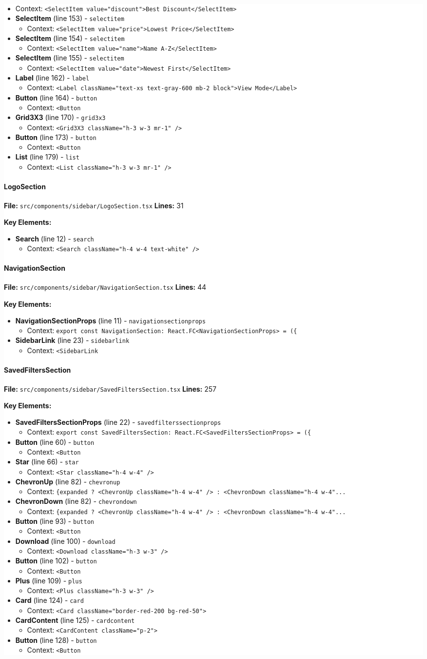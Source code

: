   - Context: `<SelectItem value="discount">Best Discount</SelectItem>`
- **SelectItem** (line 153) - `selectitem`
  - Context: `<SelectItem value="price">Lowest Price</SelectItem>`
- **SelectItem** (line 154) - `selectitem`
  - Context: `<SelectItem value="name">Name A-Z</SelectItem>`
- **SelectItem** (line 155) - `selectitem`
  - Context: `<SelectItem value="date">Newest First</SelectItem>`
- **Label** (line 162) - `label`
  - Context: `<Label className="text-xs text-gray-600 mb-2 block">View Mode</Label>`
- **Button** (line 164) - `button`
  - Context: `<Button`
- **Grid3X3** (line 170) - `grid3x3`
  - Context: `<Grid3X3 className="h-3 w-3 mr-1" />`
- **Button** (line 173) - `button`
  - Context: `<Button`
- **List** (line 179) - `list`
  - Context: `<List className="h-3 w-3 mr-1" />`

#### LogoSection
**File:** `src/components/sidebar/LogoSection.tsx`
**Lines:** 31

**Key Elements:**
- **Search** (line 12) - `search`
  - Context: `<Search className="h-4 w-4 text-white" />`

#### NavigationSection
**File:** `src/components/sidebar/NavigationSection.tsx`
**Lines:** 44

**Key Elements:**
- **NavigationSectionProps** (line 11) - `navigationsectionprops`
  - Context: `export const NavigationSection: React.FC<NavigationSectionProps> = ({`
- **SidebarLink** (line 23) - `sidebarlink`
  - Context: `<SidebarLink`

#### SavedFiltersSection
**File:** `src/components/sidebar/SavedFiltersSection.tsx`
**Lines:** 257

**Key Elements:**
- **SavedFiltersSectionProps** (line 22) - `savedfilterssectionprops`
  - Context: `export const SavedFiltersSection: React.FC<SavedFiltersSectionProps> = ({`
- **Button** (line 60) - `button`
  - Context: `<Button`
- **Star** (line 66) - `star`
  - Context: `<Star className="h-4 w-4" />`
- **ChevronUp** (line 82) - `chevronup`
  - Context: `{expanded ? <ChevronUp className="h-4 w-4" /> : <ChevronDown className="h-4 w-4"...`
- **ChevronDown** (line 82) - `chevrondown`
  - Context: `{expanded ? <ChevronUp className="h-4 w-4" /> : <ChevronDown className="h-4 w-4"...`
- **Button** (line 93) - `button`
  - Context: `<Button`
- **Download** (line 100) - `download`
  - Context: `<Download className="h-3 w-3" />`
- **Button** (line 102) - `button`
  - Context: `<Button`
- **Plus** (line 109) - `plus`
  - Context: `<Plus className="h-3 w-3" />`
- **Card** (line 124) - `card`
  - Context: `<Card className="border-red-200 bg-red-50">`
- **CardContent** (line 125) - `cardcontent`
  - Context: `<CardContent className="p-2">`
- **Button** (line 128) - `button`
  - Context: `<Button`